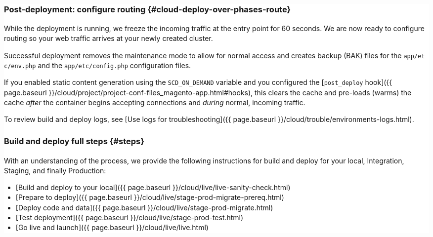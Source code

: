 ### Post-deployment: configure routing {#cloud-deploy-over-phases-route}

While the deployment is running, we freeze the incoming traffic at the entry point for 60 seconds. We are now ready to configure routing so your web traffic arrives at your newly created cluster.

Successful deployment removes the maintenance mode to allow for normal access and creates backup (BAK) files for the `app/etc/env.php` and the `app/etc/config.php` configuration files.

If you enabled static content generation using the `SCD_ON_DEMAND` variable and you configured the [`post_deploy` hook]({{ page.baseurl }}/cloud/project/project-conf-files_magento-app.html#hooks), this clears the cache and pre-loads (warms) the cache _after_ the container begins accepting connections and _during_ normal, incoming traffic.

To review build and deploy logs, see [Use logs for troubleshooting]({{ page.baseurl }}/cloud/trouble/environments-logs.html).

### Build and deploy full steps {#steps}

With an understanding of the process, we provide the following instructions for build and deploy for your local, Integration, Staging, and finally Production:

-  [Build and deploy to your local]({{ page.baseurl }}/cloud/live/live-sanity-check.html)
-  [Prepare to deploy]({{ page.baseurl }}/cloud/live/stage-prod-migrate-prereq.html)
-  [Deploy code and data]({{ page.baseurl }}/cloud/live/stage-prod-migrate.html)
-  [Test deployment]({{ page.baseurl }}/cloud/live/stage-prod-test.html)
-  [Go live and launch]({{ page.baseurl }}/cloud/live/live.html)
